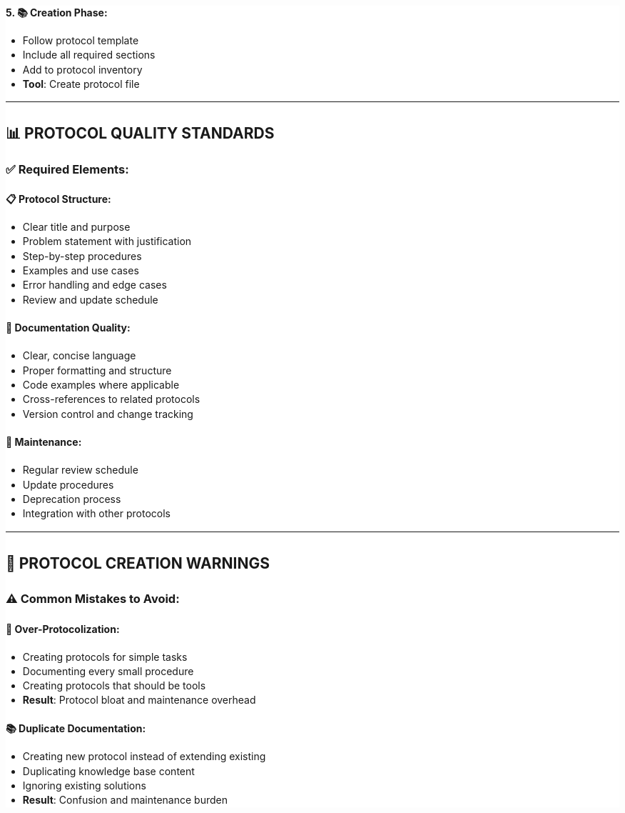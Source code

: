 #### **5. 📚 Creation Phase:**
- Follow protocol template
- Include all required sections
- Add to protocol inventory
- **Tool**: Create protocol file

---

## 📊 **PROTOCOL QUALITY STANDARDS**

### **✅ Required Elements:**

#### **📋 Protocol Structure:**
- Clear title and purpose
- Problem statement with justification
- Step-by-step procedures
- Examples and use cases
- Error handling and edge cases
- Review and update schedule

#### **📝 Documentation Quality:**
- Clear, concise language
- Proper formatting and structure
- Code examples where applicable
- Cross-references to related protocols
- Version control and change tracking

#### **🔄 Maintenance:**
- Regular review schedule
- Update procedures
- Deprecation process
- Integration with other protocols

---

## 🚨 **PROTOCOL CREATION WARNINGS**

### **⚠️ Common Mistakes to Avoid:**

#### **🔄 Over-Protocolization:**
- Creating protocols for simple tasks
- Documenting every small procedure
- Creating protocols that should be tools
- **Result**: Protocol bloat and maintenance overhead

#### **📚 Duplicate Documentation:**
- Creating new protocol instead of extending existing
- Duplicating knowledge base content
- Ignoring existing solutions
- **Result**: Confusion and maintenance burden
